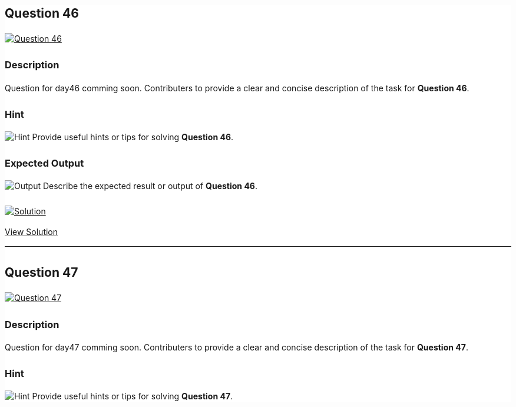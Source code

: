 



## Question 46
<a href="https://github.com/alishgosai/Python-Exercise-and-Solutions/blob/master/questions/Question46.md" target="_blank">
  <img src="https://img.shields.io/badge/Question-46-purple?style=for-the-badge&logoSize=60" alt="Question 46">
</a>

### **Description**
Question for day46 comming soon.
Contributers to provide a clear and concise description of the task for **Question 46**.

### **Hint**
![Hint](https://img.shields.io/badge/Hint:-blue)
Provide useful hints or tips for solving **Question 46**.

### **Expected Output**
![Output](https://img.shields.io/badge/Output:-blue)
Describe the expected result or output of **Question 46**.

### <a href="https://github.com/alishgosai/Python-Exercise-and-Solutions/blob/master/solutions/Solution46.js" target="_blank">
  <img src="https://img.shields.io/badge/Solution-1f8e00?style=for-the-badge&logo=solution&logoColor=white" alt="Solution">
</a>

<a href="https://github.com/alishgosai/Python-Exercise-and-Solutions/blob/master/solutions/Solution46.js" target="_blank">View Solution</a>

---





## Question 47
<a href="https://github.com/alishgosai/Python-Exercise-and-Solutions/blob/master/questions/Question47.md" target="_blank">
  <img src="https://img.shields.io/badge/Question-47-purple?style=for-the-badge&logoSize=60" alt="Question 47">
</a>

### **Description**
Question for day47 comming soon.
Contributers to provide a clear and concise description of the task for **Question 47**.

### **Hint**
![Hint](https://img.shields.io/badge/Hint:-blue)
Provide useful hints or tips for solving **Question 47**.
